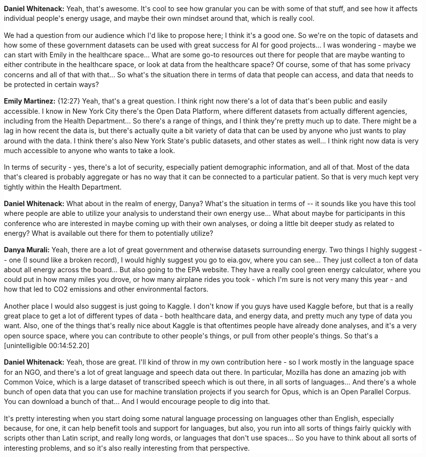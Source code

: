 **Daniel Whitenack:** Yeah, that's awesome. It's cool to see how granular you can be with some of that stuff, and see how it affects individual people's energy usage, and maybe their own mindset around that, which is really cool.

We had a question from our audience which I'd like to propose here; I think it's a good one. So we're on the topic of datasets and how some of these government datasets can be used with great success for AI for good projects... I was wondering - maybe we can start with Emily in the healthcare space... What are some go-to resources out there for people that are maybe wanting to either contribute in the healthcare space, or look at data from the healthcare space? Of course, some of that has some privacy concerns and all of that with that... So what's the situation there in terms of data that people can access, and data that needs to be protected in certain ways?

**Emily Martinez:** \{12:27\} Yeah, that's a great question. I think right now there's a lot of data that's been public and easily accessible. I know in New York City there's the Open Data Platform, where different datasets from actually different agencies, including from the Health Department... So there's a range of things, and I think they're pretty much up to date. There might be a lag in how recent the data is, but there's actually quite a bit variety of data that can be used by anyone who just wants to play around with the data. I think there's also New York State's public datasets, and other states as well... I think right now data is very much accessible to anyone who wants to take a look.

In terms of security - yes, there's a lot of security, especially patient demographic information, and all of that. Most of the data that's cleared is probably aggregate or has no way that it can be connected to a particular patient. So that is very much kept very tightly within the Health Department.

**Daniel Whitenack:** What about in the realm of energy, Danya? What's the situation in terms of -- it sounds like you have this tool where people are able to utilize your analysis to understand their own energy use... What about maybe for participants in this conference who are interested in maybe coming up with their own analyses, or doing a little bit deeper study as related to energy? What is available out there for them to potentially utilize?

**Danya Murali:** Yeah, there are a lot of great government and otherwise datasets surrounding energy. Two things I highly suggest -- one (I sound like a broken record), I would highly suggest you go to eia.gov, where you can see... They just collect a ton of data about all energy across the board... But also going to the EPA website. They have a really cool green energy calculator, where you could put in how many miles you drove, or how many airplane rides you took - which I'm sure is not very many this year - and how that led to CO2 emissions and other environmental factors.

Another place I would also suggest is just going to Kaggle. I don't know if you guys have used Kaggle before, but that is a really great place to get a lot of different types of data - both healthcare data, and energy data, and pretty much any type of data you want. Also, one of the things that's really nice about Kaggle is that oftentimes people have already done analyses, and it's a very open source space, where you can contribute to other people's things, or pull from other people's things. So that's a \[unintelligible 00:14:52.20\]

**Daniel Whitenack:** Yeah, those are great. I'll kind of throw in my own contribution here - so I work mostly in the language space for an NGO, and there's a lot of great language and speech data out there. In particular, Mozilla has done an amazing job with Common Voice, which is a large dataset of transcribed speech which is out there, in all sorts of languages... And there's a whole bunch of open data that you can use for machine translation projects if you search for Opus, which is an Open Parallel Corpus. You can download a bunch of that... And I would encourage people to dig into that.

It's pretty interesting when you start doing some natural language processing on languages other than English, especially because, for one, it can help benefit tools and support for languages, but also, you run into all sorts of things fairly quickly with scripts other than Latin script, and really long words, or languages that don't use spaces... So you have to think about all sorts of interesting problems, and so it's also really interesting from that perspective.
